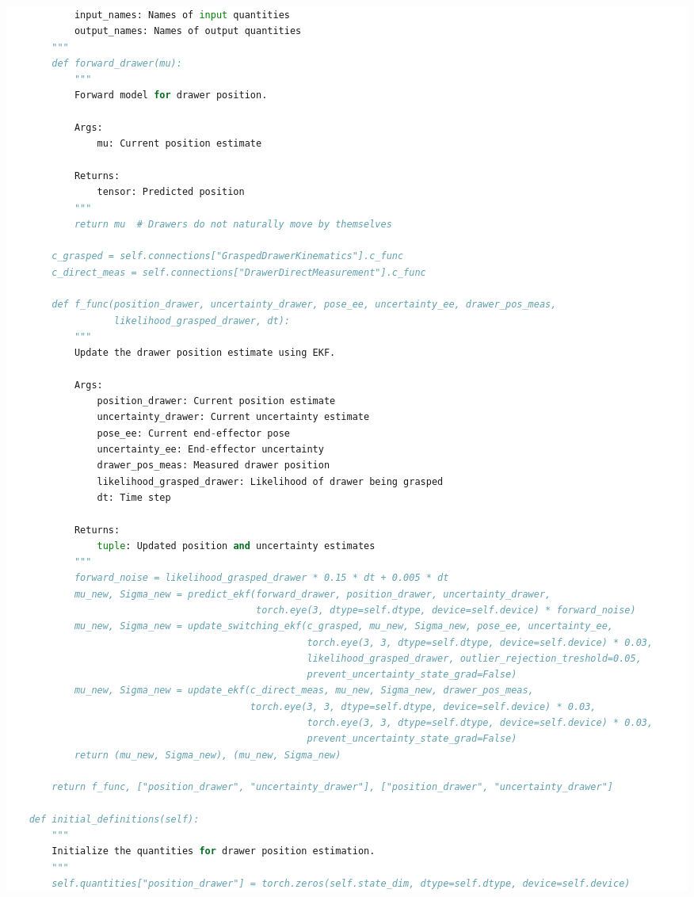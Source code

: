```python
            input_names: Names of input quantities
            output_names: Names of output quantities
        """
        def forward_drawer(mu):
            """
            Forward model for drawer position.
            
            Args:
                mu: Current position estimate
            
            Returns:
                tensor: Predicted position
            """
            return mu  # Drawers do not naturally move by themselves

        c_grasped = self.connections["GraspedDrawerKinematics"].c_func
        c_direct_meas = self.connections["DrawerDirectMeasurement"].c_func

        def f_func(position_drawer, uncertainty_drawer, pose_ee, uncertainty_ee, drawer_pos_meas,
                   likelihood_grasped_drawer, dt):
            """
            Update the drawer position estimate using EKF.
            
            Args:
                position_drawer: Current position estimate
                uncertainty_drawer: Current uncertainty estimate
                pose_ee: Current end-effector pose
                uncertainty_ee: End-effector uncertainty
                drawer_pos_meas: Measured drawer position
                likelihood_grasped_drawer: Likelihood of drawer being grasped
                dt: Time step
            
            Returns:
                tuple: Updated position and uncertainty estimates
            """
            forward_noise = likelihood_grasped_drawer * 0.15 * dt + 0.005 * dt
            mu_new, Sigma_new = predict_ekf(forward_drawer, position_drawer, uncertainty_drawer,
                                            torch.eye(3, dtype=self.dtype, device=self.device) * forward_noise)
            mu_new, Sigma_new = update_switching_ekf(c_grasped, mu_new, Sigma_new, pose_ee, uncertainty_ee,
                                                     torch.eye(3, 3, dtype=self.dtype, device=self.device) * 0.03,
                                                     likelihood_grasped_drawer, outlier_rejection_treshold=0.05,
                                                     prevent_uncertainty_state_grad=False)
            mu_new, Sigma_new = update_ekf(c_direct_meas, mu_new, Sigma_new, drawer_pos_meas, 
                                           torch.eye(3, 3, dtype=self.dtype, device=self.device) * 0.03, 
                                                     torch.eye(3, 3, dtype=self.dtype, device=self.device) * 0.03,
                                                     prevent_uncertainty_state_grad=False)
            return (mu_new, Sigma_new), (mu_new, Sigma_new)

        return f_func, ["position_drawer", "uncertainty_drawer"], ["position_drawer", "uncertainty_drawer"]

    def initial_definitions(self):
        """
        Initialize the quantities for drawer position estimation.
        """
        self.quantities["position_drawer"] = torch.zeros(self.state_dim, dtype=self.dtype, device=self.device)
```